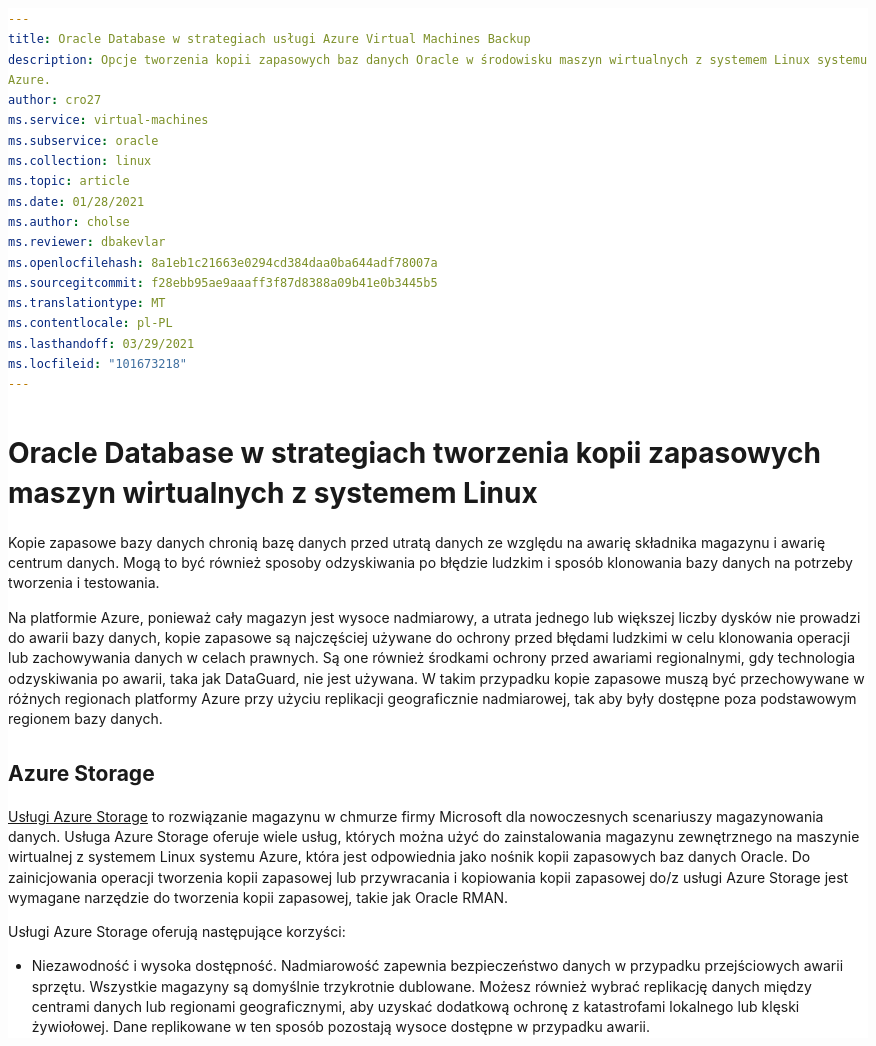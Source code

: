 ```yaml
---
title: Oracle Database w strategiach usługi Azure Virtual Machines Backup
description: Opcje tworzenia kopii zapasowych baz danych Oracle w środowisku maszyn wirtualnych z systemem Linux systemu Azure.
author: cro27
ms.service: virtual-machines
ms.subservice: oracle
ms.collection: linux
ms.topic: article
ms.date: 01/28/2021
ms.author: cholse
ms.reviewer: dbakevlar
ms.openlocfilehash: 8a1eb1c21663e0294cd384daa0ba644adf78007a
ms.sourcegitcommit: f28ebb95ae9aaaff3f87d8388a09b41e0b3445b5
ms.translationtype: MT
ms.contentlocale: pl-PL
ms.lasthandoff: 03/29/2021
ms.locfileid: "101673218"
---
```

# <a name="oracle-database-in-azure-linux-vm-backup-strategies"></a>Oracle Database w strategiach tworzenia kopii zapasowych maszyn wirtualnych z systemem Linux

Kopie zapasowe bazy danych chronią bazę danych przed utratą danych ze względu na awarię składnika magazynu i awarię centrum danych. Mogą to być również sposoby odzyskiwania po błędzie ludzkim i sposób klonowania bazy danych na potrzeby tworzenia i testowania. 

Na platformie Azure, ponieważ cały magazyn jest wysoce nadmiarowy, a utrata jednego lub większej liczby dysków nie prowadzi do awarii bazy danych, kopie zapasowe są najczęściej używane do ochrony przed błędami ludzkimi w celu klonowania operacji lub zachowywania danych w celach prawnych. Są one również środkami ochrony przed awariami regionalnymi, gdy technologia odzyskiwania po awarii, taka jak DataGuard, nie jest używana. W takim przypadku kopie zapasowe muszą być przechowywane w różnych regionach platformy Azure przy użyciu replikacji geograficznie nadmiarowej, tak aby były dostępne poza podstawowym regionem bazy danych.

## <a name="azure-storage"></a>Azure Storage 

[Usługi Azure Storage](../../../storage/common/storage-introduction.md) to rozwiązanie magazynu w chmurze firmy Microsoft dla nowoczesnych scenariuszy magazynowania danych. Usługa Azure Storage oferuje wiele usług, których można użyć do zainstalowania magazynu zewnętrznego na maszynie wirtualnej z systemem Linux systemu Azure, która jest odpowiednia jako nośnik kopii zapasowych baz danych Oracle. Do zainicjowania operacji tworzenia kopii zapasowej lub przywracania i kopiowania kopii zapasowej do/z usługi Azure Storage jest wymagane narzędzie do tworzenia kopii zapasowej, takie jak Oracle RMAN.
 
Usługi Azure Storage oferują następujące korzyści:

-  Niezawodność i wysoka dostępność. Nadmiarowość zapewnia bezpieczeństwo danych w przypadku przejściowych awarii sprzętu. Wszystkie magazyny są domyślnie trzykrotnie dublowane. Możesz również wybrać replikację danych między centrami danych lub regionami geograficznymi, aby uzyskać dodatkową ochronę z katastrofami lokalnego lub klęski żywiołowej. Dane replikowane w ten sposób pozostają wysoce dostępne w przypadku awarii.
